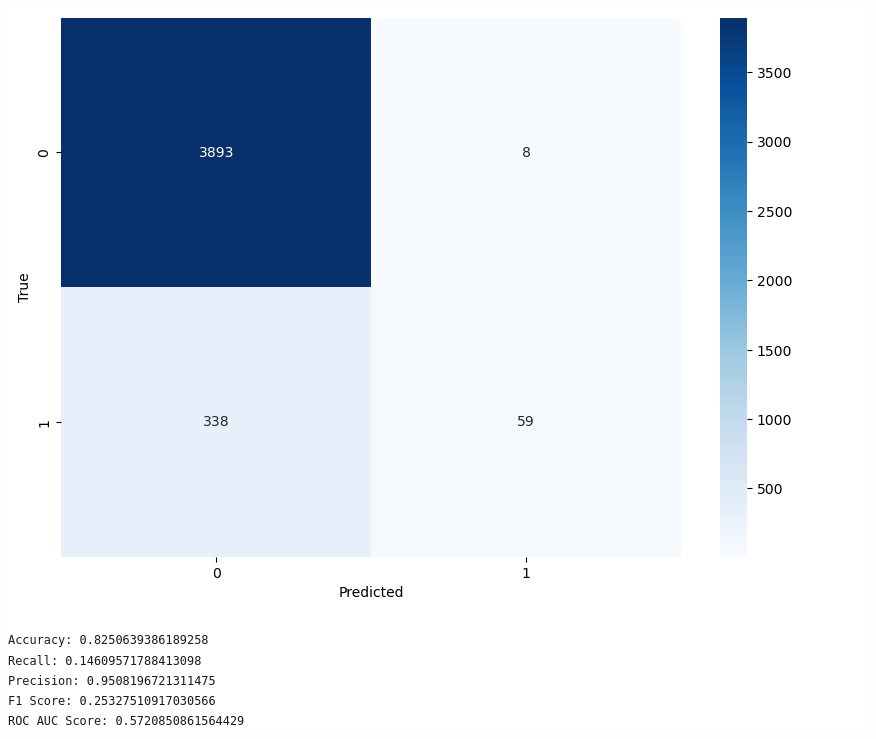 ![png](Choice_Model_XGBoost_files/Choice_Model_XGBoost_19_3.png)
    


    Accuracy: 0.8250639386189258
    Recall: 0.14609571788413098
    Precision: 0.9508196721311475
    F1 Score: 0.25327510917030566
    ROC AUC Score: 0.5720850861564429
    


    